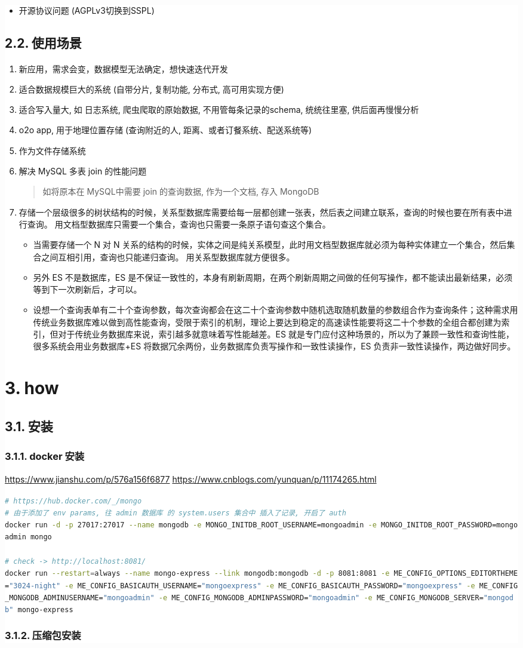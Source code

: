 - 开源协议问题 (AGPLv3切换到SSPL)

## 2.2. 使用场景

1. 新应用，需求会变，数据模型无法确定，想快速迭代开发

1. 适合数据规模巨大的系统 (自带分片, 复制功能, 分布式, 高可用实现方便)

1. 适合写入量大, 如 日志系统, 爬虫爬取的原始数据, 不用管每条记录的schema, 统统往里塞, 供后面再慢慢分析

1. o2o app, 用于地理位置存储 (查询附近的人, 距离、或者订餐系统、配送系统等)

1. 作为文件存储系统

1. 解决 MySQL 多表 join 的性能问题

   > 如将原本在 MySQL中需要 join 的查询数据, 作为一个文档, 存入 MongoDB

1. 存储一个层级很多的树状结构的时候，关系型数据库需要给每一层都创建一张表，然后表之间建立联系，查询的时候也要在所有表中进行查询。
用文档型数据库只需要一个集合，查询也只需要一条原子语句查这个集合。

    - 当需要存储一个 N 对 N 关系的结构的时候，实体之间是纯关系模型，此时用文档型数据库就必须为每种实体建立一个集合，然后集合之间互相引用，查询也只能递归查询。
用关系型数据库就方便很多。

    - 另外 ES 不是数据库，ES 是不保证一致性的，本身有刷新周期，在两个刷新周期之间做的任何写操作，都不能读出最新结果，必须等到下一次刷新后，才可以。

    - 设想一个查询表单有二十个查询参数，每次查询都会在这二十个查询参数中随机选取随机数量的参数组合作为查询条件；这种需求用传统业务数据库难以做到高性能查询，受限于索引的机制，理论上要达到稳定的高速读性能要将这二十个参数的全组合都创建为索引，但对于传统业务数据库来说，索引越多就意味着写性能越差。ES 就是专门应付这种场景的，所以为了兼顾一致性和查询性能，很多系统会用业务数据库+ES 将数据冗余两份，业务数据库负责写操作和一致性读操作，ES 负责非一致性读操作，两边做好同步。

# 3. how

## 3.1. 安装

### 3.1.1. docker 安装

https://www.jianshu.com/p/576a156f6877
https://www.cnblogs.com/yunquan/p/11174265.html

```sh
# https://hub.docker.com/_/mongo
# 由于添加了 env params, 往 admin 数据库 的 system.users 集合中 插入了记录, 开启了 auth
docker run -d -p 27017:27017 --name mongodb -e MONGO_INITDB_ROOT_USERNAME=mongoadmin -e MONGO_INITDB_ROOT_PASSWORD=mongoadmin mongo

# check -> http://localhost:8081/
docker run --restart=always --name mongo-express --link mongodb:mongodb -d -p 8081:8081 -e ME_CONFIG_OPTIONS_EDITORTHEME="3024-night" -e ME_CONFIG_BASICAUTH_USERNAME="mongoexpress" -e ME_CONFIG_BASICAUTH_PASSWORD="mongoexpress" -e ME_CONFIG_MONGODB_ADMINUSERNAME="mongoadmin" -e ME_CONFIG_MONGODB_ADMINPASSWORD="mongoadmin" -e ME_CONFIG_MONGODB_SERVER="mongodb" mongo-express

```

### 3.1.2. 压缩包安装
